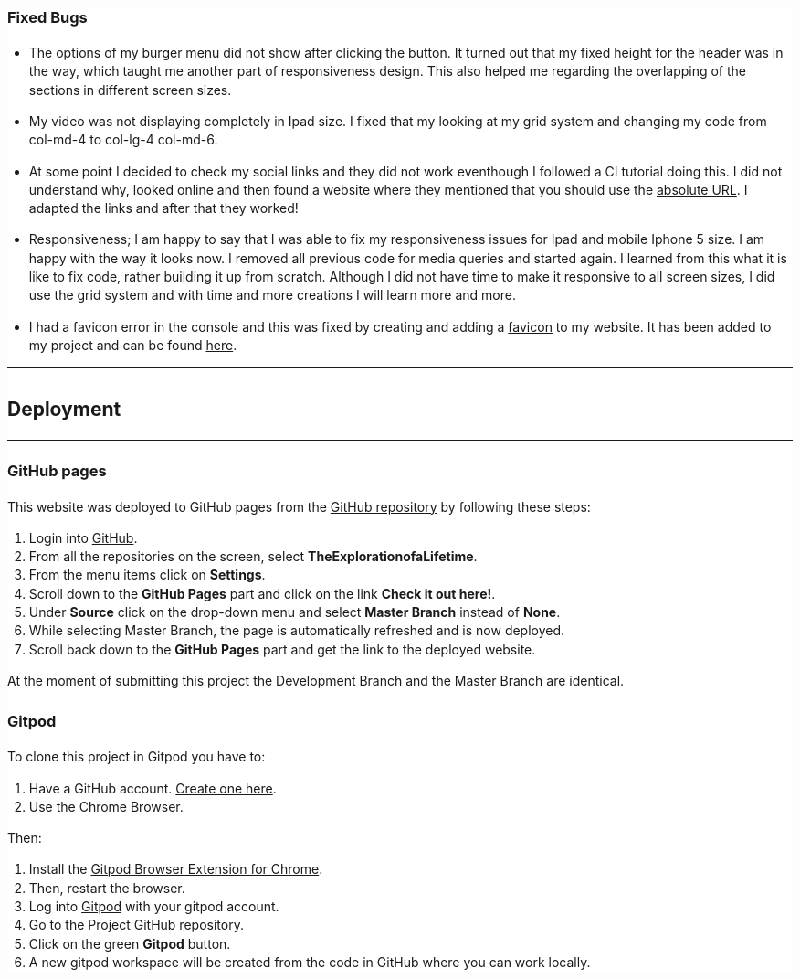 ### Fixed Bugs
*   The options of my burger menu did not show after clicking the button. It turned out that my fixed height for the header was in the way, which taught me another part of responsiveness design. This also helped me regarding the overlapping of the sections in different screen sizes.

* My video was not displaying completely in Ipad size. I fixed that my looking at my grid system and changing my code from col-md-4 to col-lg-4 col-md-6.

*   At some point I decided to check my social links and they did not work eventhough I followed a CI tutorial doing this. I did not understand why, looked online and then found a website where they mentioned that you should use the [absolute URL](https://pixelgrade.com/docs/lens/troubleshooting/arent-social-links-not-working/). I adapted the links and after that they worked!

*   Responsiveness; I am happy to say that I was able to fix my responsiveness issues for Ipad and mobile Iphone 5 size. I am happy with the way it looks now. I removed all previous code for media queries and started again. I learned from this what it is like to fix code, rather building it up from scratch. Although I did not have time to make it responsive to all screen sizes, I did use the grid system and with time and more creations I will learn more and more.

* I had a favicon error in the console and this was fixed by creating and adding a [favicon](https://favicon.io/) to my website. It has been added to my project and can be found [here](https://github.com/MoeskerDev/TheExplorationofaLifetime/blob/master/favicon.ico).
---
## Deployment
---
### GitHub pages

This website was deployed to GitHub pages from the [GitHub repository](https://github.com/MoeskerDev/TheExplorationofaLifetime) by following these steps:

1.  Login into [GitHub](https://github.com/).
2.  From all the repositories on the screen, select **TheExplorationofaLifetime**.
3.  From the menu items click on **Settings**.
4.  Scroll down to the **GitHub Pages** part and click on the link **Check it out here!**.
5.  Under **Source** click on the drop-down menu and select **Master Branch** instead of **None**.
6.  While selecting Master Branch, the page is automatically refreshed and is now deployed.
7.  Scroll back down to the **GitHub Pages** part and get the link to the deployed website.

At the moment of submitting this project the Development Branch and the Master Branch are identical.

### Gitpod

To clone this project in Gitpod you have to:

1.  Have a GitHub account. [Create one here](https://github.com/join).
2.  Use the Chrome Browser.

Then:

1.  Install the [Gitpod Browser Extension for Chrome](https://www.gitpod.io/docs/browser-extension/).
2.  Then, restart the browser.
3.  Log into [Gitpod](https://gitpod.io/login/) with your gitpod account.
4.  Go to the [Project GitHub repository](https://github.com/MoeskerDev/TheExplorationofaLifetime).
5.  Click on the green **Gitpod** button.
6.  A new gitpod workspace will be created from the code in GitHub where you can work locally.
